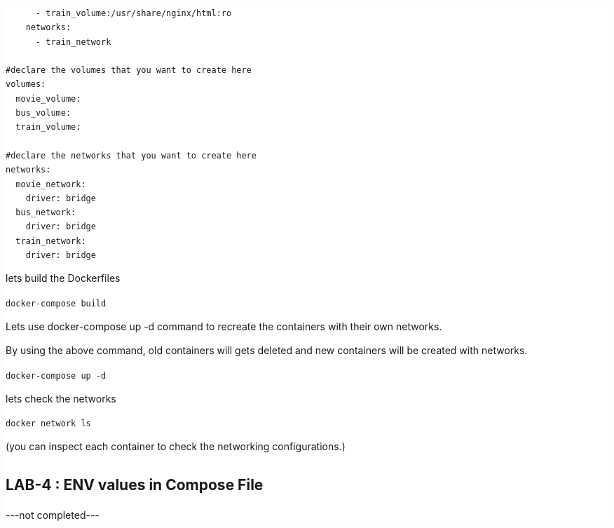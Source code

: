 ```
      - train_volume:/usr/share/nginx/html:ro
    networks:
      - train_network

#declare the volumes that you want to create here        
volumes:
  movie_volume:
  bus_volume:
  train_volume:

#declare the networks that you want to create here
networks:
  movie_network:
    driver: bridge
  bus_network:
    driver: bridge
  train_network:
    driver: bridge

```

lets build the Dockerfiles

```
docker-compose build
```

Lets use docker-compose up -d command to recreate the containers with their own networks.

By using the above command, old containers will gets deleted and new containers will be created with networks.

```
docker-compose up -d
```

lets check the networks

```
docker network ls
```

(you can inspect each container to check the networking configurations.)



## LAB-4 : ENV values in Compose File


---not completed---
